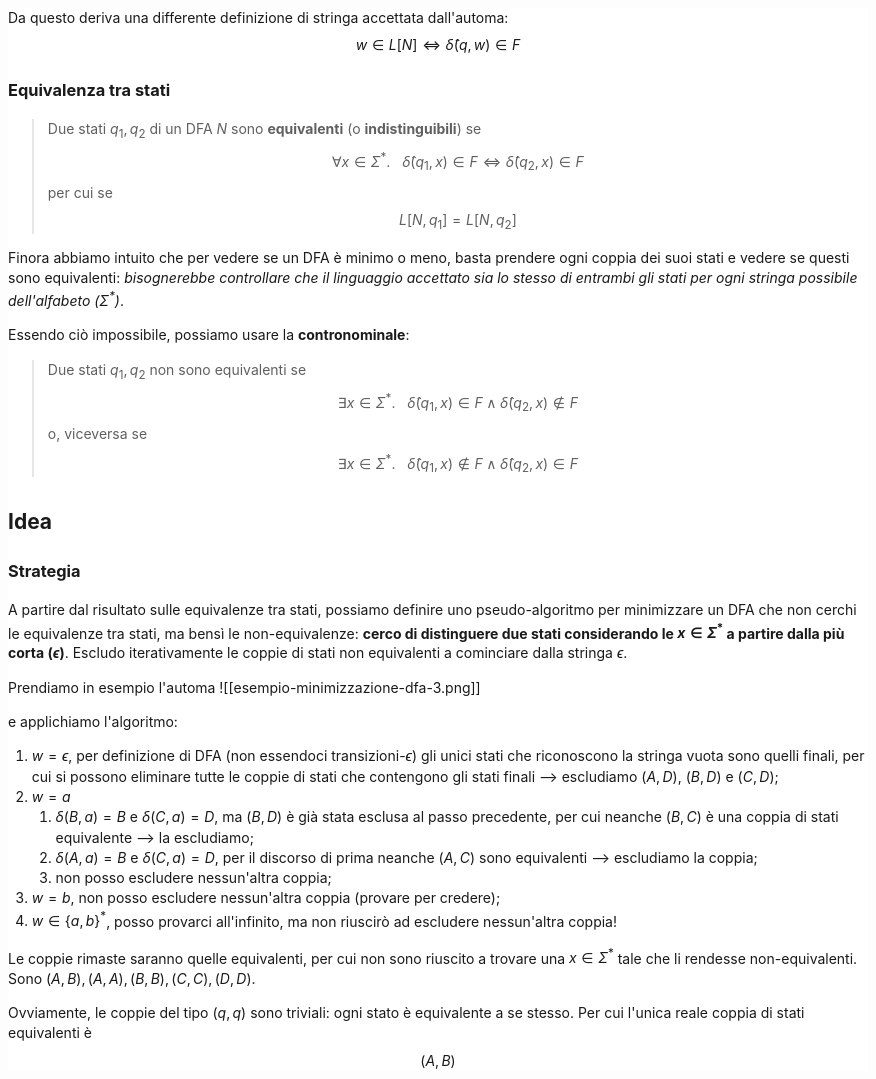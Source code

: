 Da questo deriva una differente definizione di stringa accettata dall'automa:
$$w \in L[N] \iff \hat{\delta}(q, w) \in F$$

### Equivalenza tra stati
> Due stati $q_{1}, q_{2}$ di un DFA $N$ sono **equivalenti** (o **indistinguibili**) se
> $$\forall x \in \Sigma^{*}. \ \ \ \hat{\delta}(q_{1}, x) \in F \iff \hat{\delta}(q_{2}, x) \in F$$
> per cui se
> $$L[N, q_{1}] = L[N, q_{2}]$$

Finora abbiamo intuito che per vedere se un DFA è minimo o meno, basta prendere ogni coppia dei suoi stati e vedere se questi sono equivalenti: _bisognerebbe controllare che il linguaggio accettato sia lo stesso di entrambi gli stati per ogni stringa possibile dell'alfabeto ($\Sigma^{*}$)_.

Essendo ciò impossibile, possiamo usare la **contronominale**:
> Due stati $q_{1}, q_{2}$ non sono equivalenti se
> $$\exists x \in \Sigma^{*}. \ \ \ \hat{\delta}(q_{1}, x) \in F \land \hat{\delta}(q_{2}, x) \notin F$$
> o, viceversa se
> $$\exists x \in \Sigma^{*}. \ \ \ \hat{\delta}(q_{1}, x) \notin F \land \hat{\delta}(q_{2}, x) \in F$$

## Idea
### Strategia
A partire dal risultato sulle equivalenze tra stati, possiamo definire uno pseudo-algoritmo per minimizzare un DFA che non cerchi le equivalenze tra stati, ma bensì le non-equivalenze: **cerco di distinguere due stati considerando le $x \in \Sigma^{*}$ a partire dalla più corta ($\epsilon$)**. Escludo iterativamente le coppie di stati non equivalenti a cominciare dalla stringa $\epsilon$.

Prendiamo in esempio l'automa
![[esempio-minimizzazione-dfa-3.png]]

e applichiamo l'algoritmo:
1. $w = \epsilon$, per definizione di DFA (non essendoci transizioni-$\epsilon$) gli unici stati che riconoscono la stringa vuota sono quelli finali, per cui si possono eliminare tutte le coppie di stati che contengono gli stati finali --> escludiamo $(A, D)$, $(B, D)$ e $(C, D)$;
2. $w = a$
	1. $\delta(B, a) = B$ e $\delta(C, a) = D$, ma $(B, D)$ è già stata esclusa al passo precedente, per cui neanche $(B, C)$ è una coppia di stati equivalente --> la escludiamo;
	2. $\delta(A, a) = B$ e $\delta(C, a) = D$, per il discorso di prima neanche $(A, C)$ sono equivalenti --> escludiamo la coppia;
	3. non posso escludere nessun'altra coppia;
3. $w = b$, non posso escludere nessun'altra coppia (provare per credere);
4. $w \in \{a, b\}^{*}$, posso provarci all'infinito, ma non riuscirò ad escludere nessun'altra coppia!

Le coppie rimaste saranno quelle equivalenti, per cui non sono riuscito a trovare una $x \in \Sigma^{*}$ tale che li rendesse non-equivalenti. Sono $(A, B), (A, A), (B, B), (C, C), (D, D)$.

Ovviamente, le coppie del tipo $(q, q)$ sono triviali: ogni stato è equivalente a se stesso. Per cui l'unica reale coppia di stati equivalenti è
$$(A, B)$$
